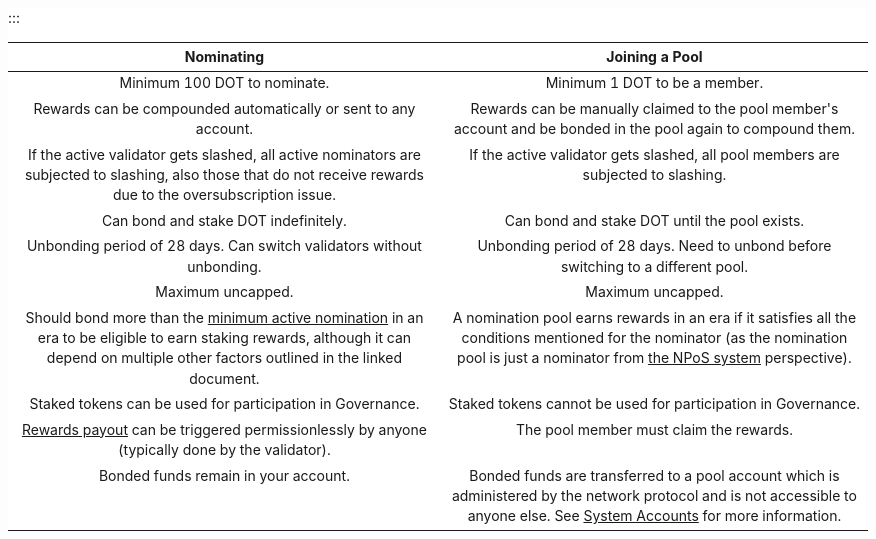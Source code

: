 :::

|                                                                                                                                 Nominating                                                                                                                                  |                                                                                                       Joining a Pool                                                                                                        |
| :-------------------------------------------------------------------------------------------------------------------------------------------------------------------------------------------------------------------------------------------------------------------------: | :-------------------------------------------------------------------------------------------------------------------------------------------------------------------------------------------------------------------------: |
|                                                                                                                        Minimum 100 DOT to nominate.                                                                                                                         |                                                                                                Minimum 1 DOT to be a member.                                                                                                |
|                                                                                                       Rewards can be compounded automatically or sent to any account.                                                                                                       |                                                       Rewards can be manually claimed to the pool member's account and be bonded in the pool again to compound them.                                                        |
|                                                      If the active validator gets slashed, all active nominators are subjected to slashing, also those that do not receive rewards due to the oversubscription issue.                                                       |                                                                      If the active validator gets slashed, all pool members are subjected to slashing.                                                                      |
|                                                                                                                    Can bond and stake DOT indefinitely.                                                                                                                     |                                                                                        Can bond and stake DOT until the pool exists.                                                                                        |
|                                                                                                    Unbonding period of 28 days. Can switch validators without unbonding.                                                                                                    |                                                                      Unbonding period of 28 days. Need to unbond before switching to a different pool.                                                                      |
|                                                                                                                              Maximum uncapped.                                                                                                                              |                                                                                                      Maximum uncapped.                                                                                                      |
| Should bond more than the [minimum active nomination](../learn/learn-nominator.md#minimum-active-nomination-to-receive-staking-rewards) in an era to be eligible to earn staking rewards, although it can depend on multiple other factors outlined in the linked document. |    A nomination pool earns rewards in an era if it satisfies all the conditions mentioned for the nominator (as the nomination pool is just a nominator from [the NPoS system](../learn/learn-phragmen.md) perspective).    |
|                                                                                                         Staked tokens can be used for participation in Governance.                                                                                                          |                                                                                Staked tokens cannot be used for participation in Governance.                                                                                |
|                                                            [Rewards payout](../learn/learn-staking-advanced.md#claiming-rewards) can be triggered permissionlessly by anyone (typically done by the validator).                                                             |                                                                                           The pool member must claim the rewards.                                                                                           |
|                                                                                                                    Bonded funds remain in your account.                                                                                                                     | Bonded funds are transferred to a pool account which is administered by the network protocol and is not accessible to anyone else. See [System Accounts](./learn-account-advanced.md#system-accounts) for more information. |